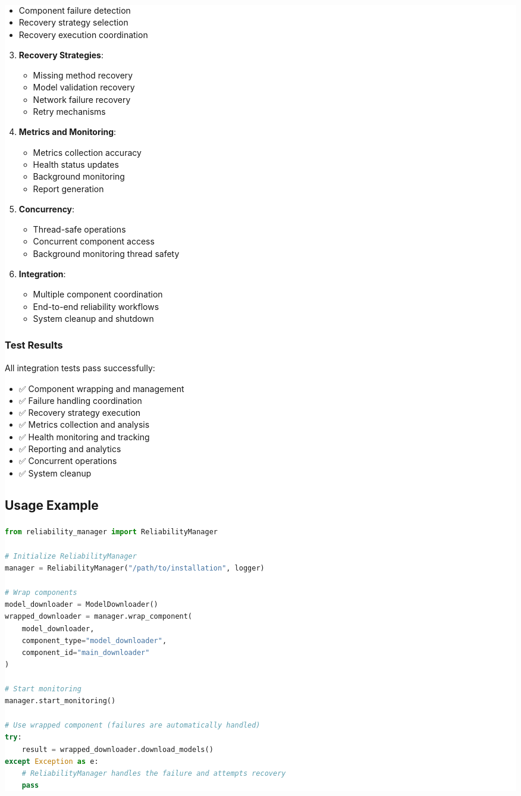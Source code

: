    - Component failure detection
   - Recovery strategy selection
   - Recovery execution coordination

3. **Recovery Strategies**:

   - Missing method recovery
   - Model validation recovery
   - Network failure recovery
   - Retry mechanisms

4. **Metrics and Monitoring**:

   - Metrics collection accuracy
   - Health status updates
   - Background monitoring
   - Report generation

5. **Concurrency**:

   - Thread-safe operations
   - Concurrent component access
   - Background monitoring thread safety

6. **Integration**:
   - Multiple component coordination
   - End-to-end reliability workflows
   - System cleanup and shutdown

### Test Results

All integration tests pass successfully:

- ✅ Component wrapping and management
- ✅ Failure handling coordination
- ✅ Recovery strategy execution
- ✅ Metrics collection and analysis
- ✅ Health monitoring and tracking
- ✅ Reporting and analytics
- ✅ Concurrent operations
- ✅ System cleanup

## Usage Example

```python
from reliability_manager import ReliabilityManager

# Initialize ReliabilityManager
manager = ReliabilityManager("/path/to/installation", logger)

# Wrap components
model_downloader = ModelDownloader()
wrapped_downloader = manager.wrap_component(
    model_downloader,
    component_type="model_downloader",
    component_id="main_downloader"
)

# Start monitoring
manager.start_monitoring()

# Use wrapped component (failures are automatically handled)
try:
    result = wrapped_downloader.download_models()
except Exception as e:
    # ReliabilityManager handles the failure and attempts recovery
    pass
```